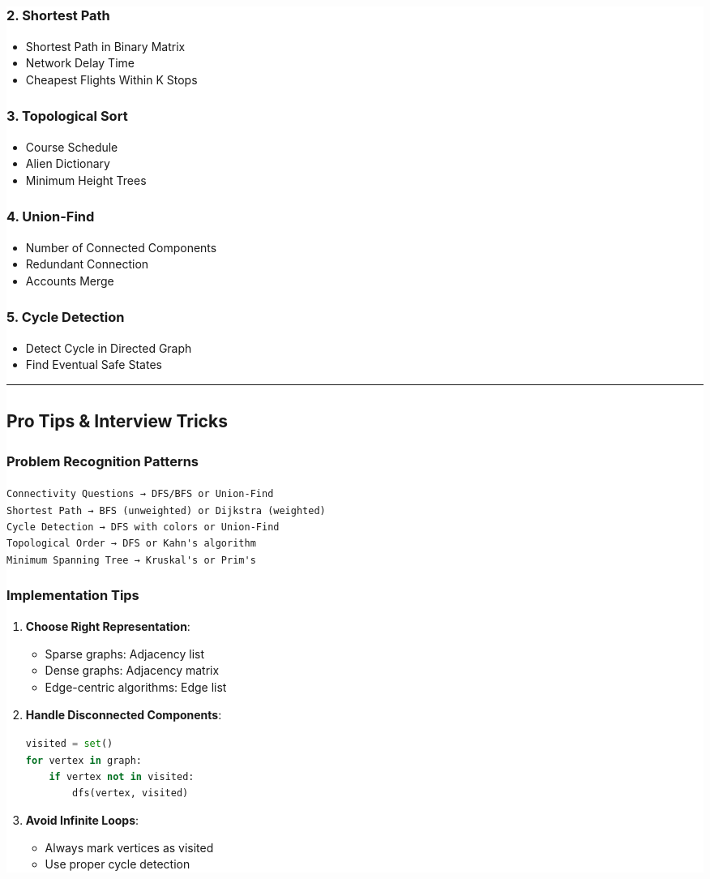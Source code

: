 ### 2. **Shortest Path**
- Shortest Path in Binary Matrix
- Network Delay Time
- Cheapest Flights Within K Stops

### 3. **Topological Sort**
- Course Schedule
- Alien Dictionary
- Minimum Height Trees

### 4. **Union-Find**
- Number of Connected Components
- Redundant Connection
- Accounts Merge

### 5. **Cycle Detection**
- Detect Cycle in Directed Graph
- Find Eventual Safe States

---

## Pro Tips & Interview Tricks

### Problem Recognition Patterns
```
Connectivity Questions → DFS/BFS or Union-Find
Shortest Path → BFS (unweighted) or Dijkstra (weighted)
Cycle Detection → DFS with colors or Union-Find
Topological Order → DFS or Kahn's algorithm
Minimum Spanning Tree → Kruskal's or Prim's
```

### Implementation Tips

1. **Choose Right Representation**:
   - Sparse graphs: Adjacency list
   - Dense graphs: Adjacency matrix
   - Edge-centric algorithms: Edge list

2. **Handle Disconnected Components**:
   ```python
   visited = set()
   for vertex in graph:
       if vertex not in visited:
           dfs(vertex, visited)
   ```

3. **Avoid Infinite Loops**:
   - Always mark vertices as visited
   - Use proper cycle detection
